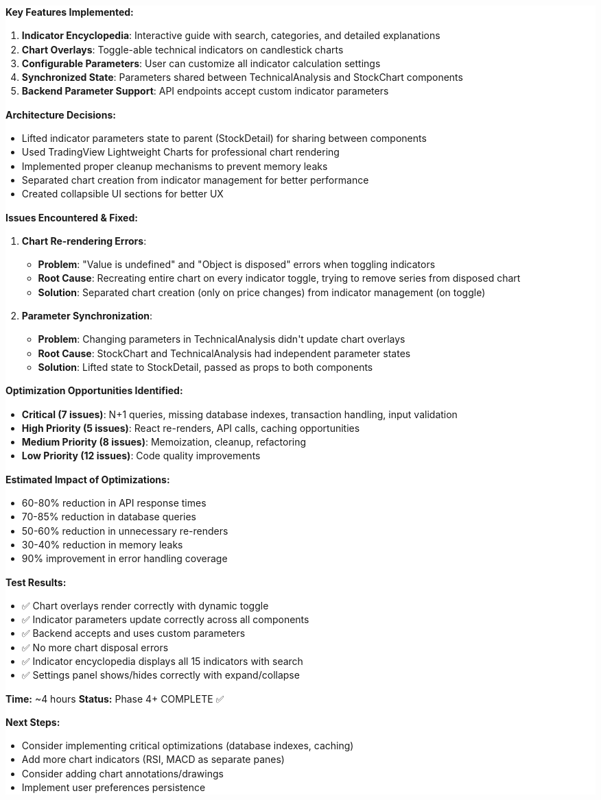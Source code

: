 **Key Features Implemented:**
1. **Indicator Encyclopedia**: Interactive guide with search, categories, and detailed explanations
2. **Chart Overlays**: Toggle-able technical indicators on candlestick charts
3. **Configurable Parameters**: User can customize all indicator calculation settings
4. **Synchronized State**: Parameters shared between TechnicalAnalysis and StockChart components
5. **Backend Parameter Support**: API endpoints accept custom indicator parameters

**Architecture Decisions:**
- Lifted indicator parameters state to parent (StockDetail) for sharing between components
- Used TradingView Lightweight Charts for professional chart rendering
- Implemented proper cleanup mechanisms to prevent memory leaks
- Separated chart creation from indicator management for better performance
- Created collapsible UI sections for better UX

**Issues Encountered & Fixed:**
1. **Chart Re-rendering Errors**:
   - **Problem**: "Value is undefined" and "Object is disposed" errors when toggling indicators
   - **Root Cause**: Recreating entire chart on every indicator toggle, trying to remove series from disposed chart
   - **Solution**: Separated chart creation (only on price changes) from indicator management (on toggle)

2. **Parameter Synchronization**:
   - **Problem**: Changing parameters in TechnicalAnalysis didn't update chart overlays
   - **Root Cause**: StockChart and TechnicalAnalysis had independent parameter states
   - **Solution**: Lifted state to StockDetail, passed as props to both components

**Optimization Opportunities Identified:**
- **Critical (7 issues)**: N+1 queries, missing database indexes, transaction handling, input validation
- **High Priority (5 issues)**: React re-renders, API calls, caching opportunities
- **Medium Priority (8 issues)**: Memoization, cleanup, refactoring
- **Low Priority (12 issues)**: Code quality improvements

**Estimated Impact of Optimizations:**
- 60-80% reduction in API response times
- 70-85% reduction in database queries
- 50-60% reduction in unnecessary re-renders
- 30-40% reduction in memory leaks
- 90% improvement in error handling coverage

**Test Results:**
- ✅ Chart overlays render correctly with dynamic toggle
- ✅ Indicator parameters update correctly across all components
- ✅ Backend accepts and uses custom parameters
- ✅ No more chart disposal errors
- ✅ Indicator encyclopedia displays all 15 indicators with search
- ✅ Settings panel shows/hides correctly with expand/collapse

**Time:** ~4 hours
**Status:** Phase 4+ COMPLETE ✅

**Next Steps:**
- Consider implementing critical optimizations (database indexes, caching)
- Add more chart indicators (RSI, MACD as separate panes)
- Consider adding chart annotations/drawings
- Implement user preferences persistence
